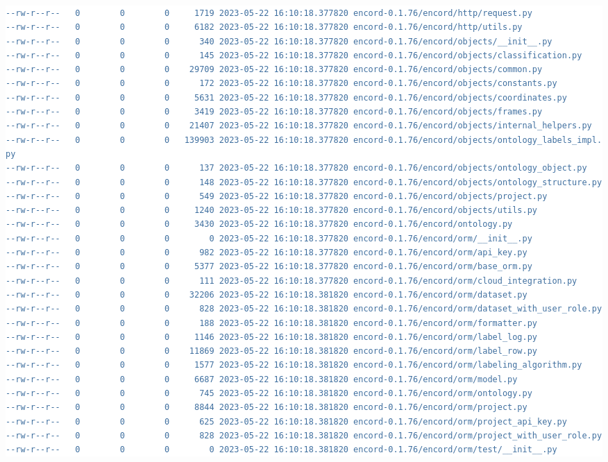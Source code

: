 ```diff
--rw-r--r--   0        0        0     1719 2023-05-22 16:10:18.377820 encord-0.1.76/encord/http/request.py
--rw-r--r--   0        0        0     6182 2023-05-22 16:10:18.377820 encord-0.1.76/encord/http/utils.py
--rw-r--r--   0        0        0      340 2023-05-22 16:10:18.377820 encord-0.1.76/encord/objects/__init__.py
--rw-r--r--   0        0        0      145 2023-05-22 16:10:18.377820 encord-0.1.76/encord/objects/classification.py
--rw-r--r--   0        0        0    29709 2023-05-22 16:10:18.377820 encord-0.1.76/encord/objects/common.py
--rw-r--r--   0        0        0      172 2023-05-22 16:10:18.377820 encord-0.1.76/encord/objects/constants.py
--rw-r--r--   0        0        0     5631 2023-05-22 16:10:18.377820 encord-0.1.76/encord/objects/coordinates.py
--rw-r--r--   0        0        0     3419 2023-05-22 16:10:18.377820 encord-0.1.76/encord/objects/frames.py
--rw-r--r--   0        0        0    21407 2023-05-22 16:10:18.377820 encord-0.1.76/encord/objects/internal_helpers.py
--rw-r--r--   0        0        0   139903 2023-05-22 16:10:18.377820 encord-0.1.76/encord/objects/ontology_labels_impl.py
--rw-r--r--   0        0        0      137 2023-05-22 16:10:18.377820 encord-0.1.76/encord/objects/ontology_object.py
--rw-r--r--   0        0        0      148 2023-05-22 16:10:18.377820 encord-0.1.76/encord/objects/ontology_structure.py
--rw-r--r--   0        0        0      549 2023-05-22 16:10:18.377820 encord-0.1.76/encord/objects/project.py
--rw-r--r--   0        0        0     1240 2023-05-22 16:10:18.377820 encord-0.1.76/encord/objects/utils.py
--rw-r--r--   0        0        0     3430 2023-05-22 16:10:18.377820 encord-0.1.76/encord/ontology.py
--rw-r--r--   0        0        0        0 2023-05-22 16:10:18.377820 encord-0.1.76/encord/orm/__init__.py
--rw-r--r--   0        0        0      982 2023-05-22 16:10:18.377820 encord-0.1.76/encord/orm/api_key.py
--rw-r--r--   0        0        0     5377 2023-05-22 16:10:18.377820 encord-0.1.76/encord/orm/base_orm.py
--rw-r--r--   0        0        0      111 2023-05-22 16:10:18.377820 encord-0.1.76/encord/orm/cloud_integration.py
--rw-r--r--   0        0        0    32206 2023-05-22 16:10:18.381820 encord-0.1.76/encord/orm/dataset.py
--rw-r--r--   0        0        0      828 2023-05-22 16:10:18.381820 encord-0.1.76/encord/orm/dataset_with_user_role.py
--rw-r--r--   0        0        0      188 2023-05-22 16:10:18.381820 encord-0.1.76/encord/orm/formatter.py
--rw-r--r--   0        0        0     1146 2023-05-22 16:10:18.381820 encord-0.1.76/encord/orm/label_log.py
--rw-r--r--   0        0        0    11869 2023-05-22 16:10:18.381820 encord-0.1.76/encord/orm/label_row.py
--rw-r--r--   0        0        0     1577 2023-05-22 16:10:18.381820 encord-0.1.76/encord/orm/labeling_algorithm.py
--rw-r--r--   0        0        0     6687 2023-05-22 16:10:18.381820 encord-0.1.76/encord/orm/model.py
--rw-r--r--   0        0        0      745 2023-05-22 16:10:18.381820 encord-0.1.76/encord/orm/ontology.py
--rw-r--r--   0        0        0     8844 2023-05-22 16:10:18.381820 encord-0.1.76/encord/orm/project.py
--rw-r--r--   0        0        0      625 2023-05-22 16:10:18.381820 encord-0.1.76/encord/orm/project_api_key.py
--rw-r--r--   0        0        0      828 2023-05-22 16:10:18.381820 encord-0.1.76/encord/orm/project_with_user_role.py
--rw-r--r--   0        0        0        0 2023-05-22 16:10:18.381820 encord-0.1.76/encord/orm/test/__init__.py
```